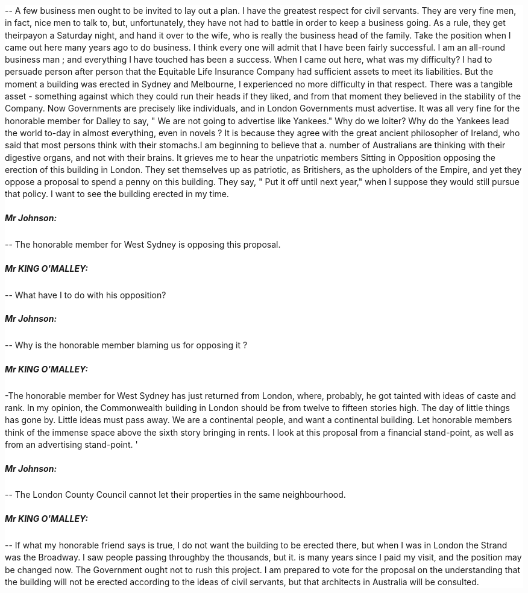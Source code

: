 -- A few business men ought to be invited to lay out a plan. I have the greatest respect for civil servants. They are very fine men, in fact, nice men to talk to, but, unfortunately, they have not had to battle in order to keep a business going. As a rule, they get theirpayon a Saturday night, and hand it over to the wife, who is really the business head of the family. Take the position when I came out here many years ago to do business. I think every one will admit that I have been fairly successful. I am an all-round business man ; and everything I have touched has been a success. When I came out here, what was my difficulty? I had to persuade person after person that the Equitable Life Insurance Company had sufficient assets to meet its liabilities. But the moment a building was erected in Sydney and Melbourne, I experienced no more difficulty in that respect. There was a tangible asset - something against which they could run their heads if they liked, and from that moment they believed in the stability of the Company. Now Governments are precisely like individuals, and in London Governments must advertise. It was all very fine for the honorable member for Dalley to say, " We are not going to advertise like Yankees." Why do we loiter? Why do the Yankees lead the world to-day in almost everything, even in novels ? It is because they agree with the great ancient philosopher of Ireland, who said that most persons think with their stomachs.I am beginning to believe that a. number of Australians are thinking with their digestive organs, and not with their brains. It grieves me to hear the unpatriotic members Sitting in Opposition opposing the erection of this building in London. They set themselves up as patriotic, as Britishers, as the upholders of the Empire, and yet they oppose a proposal to spend a penny on this building. They say, " Put it off until next year," when I suppose they would still pursue that policy. I want to see the building erected in my time. 

##### Mr Johnson:

--  The honorable member for West Sydney is opposing this proposal. 

##### Mr KING O'MALLEY:

-- What have I to do with his opposition? 

##### Mr Johnson:

--  Why is the honorable member blaming us for opposing it ? 

##### Mr KING O'MALLEY:

-The honorable member for West Sydney has just returned from London, where, probably, he got tainted with ideas of caste and rank. In my opinion, the Commonwealth building in London should be from twelve to fifteen stories high. The day of little things has gone by. Little ideas must pass away. We are a continental people, and want a continental building. Let honorable members think of the immense space above the sixth story bringing in rents. I look at this proposal from a financial stand-point, as well as from an advertising stand-point. ' 

##### Mr Johnson:

--  The London County Council cannot let their properties in the same neighbourhood. 

##### Mr KING O'MALLEY:

-- If what my honorable friend says is true, I do not want the building to be erected there, but when I was in London the Strand was the Broadway. I saw people passing throughby the thousands, but it. is many years since I paid my visit, and the position may be changed now. The Government ought not to rush this project. I am prepared to vote for the proposal on the understanding that the building will not be erected according to the ideas of civil servants, but that architects in Australia will be consulted. 
